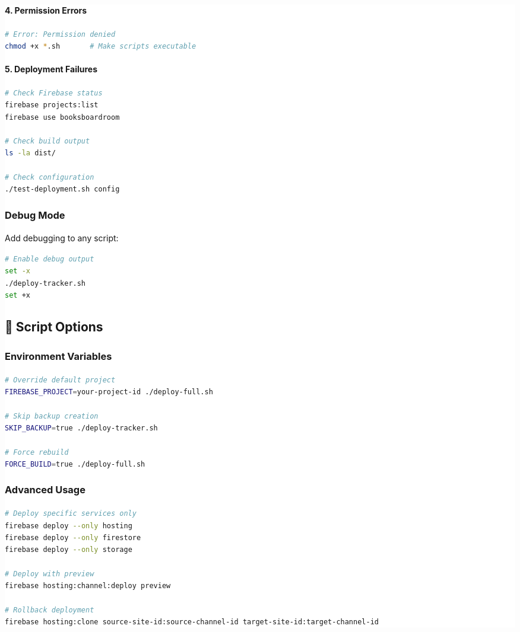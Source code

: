 #### 4. Permission Errors
```bash
# Error: Permission denied
chmod +x *.sh       # Make scripts executable
```

#### 5. Deployment Failures
```bash
# Check Firebase status
firebase projects:list
firebase use booksboardroom

# Check build output
ls -la dist/

# Check configuration
./test-deployment.sh config
```

### Debug Mode
Add debugging to any script:
```bash
# Enable debug output
set -x
./deploy-tracker.sh
set +x
```

## 📝 Script Options

### Environment Variables
```bash
# Override default project
FIREBASE_PROJECT=your-project-id ./deploy-full.sh

# Skip backup creation
SKIP_BACKUP=true ./deploy-tracker.sh

# Force rebuild
FORCE_BUILD=true ./deploy-full.sh
```

### Advanced Usage
```bash
# Deploy specific services only
firebase deploy --only hosting
firebase deploy --only firestore
firebase deploy --only storage

# Deploy with preview
firebase hosting:channel:deploy preview

# Rollback deployment
firebase hosting:clone source-site-id:source-channel-id target-site-id:target-channel-id
```
